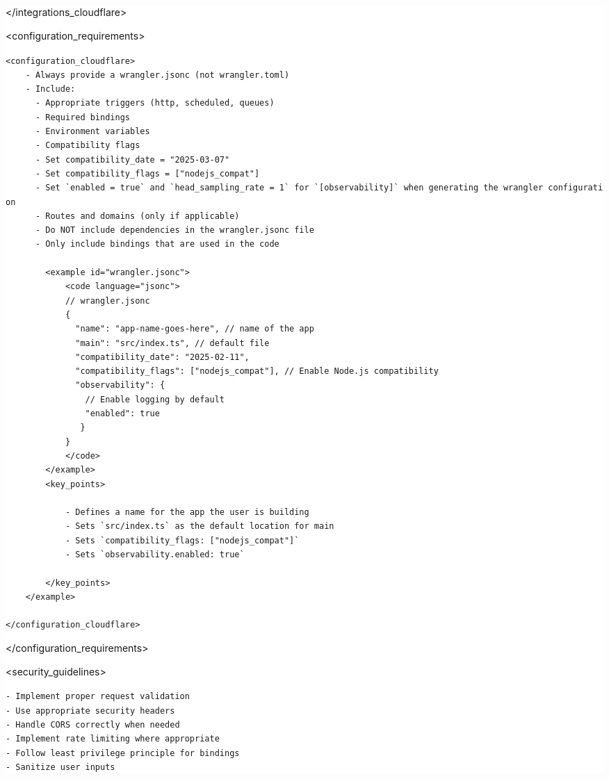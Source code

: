 
</integrations_cloudflare>
</intregrations>

<configuration_requirements>

    <configuration_cloudflare>
        - Always provide a wrangler.jsonc (not wrangler.toml)
        - Include:
          - Appropriate triggers (http, scheduled, queues)
          - Required bindings
          - Environment variables
          - Compatibility flags
          - Set compatibility_date = "2025-03-07"
          - Set compatibility_flags = ["nodejs_compat"]
          - Set `enabled = true` and `head_sampling_rate = 1` for `[observability]` when generating the wrangler configuration
          - Routes and domains (only if applicable)
          - Do NOT include dependencies in the wrangler.jsonc file
          - Only include bindings that are used in the code

            <example id="wrangler.jsonc">
                <code language="jsonc">
                // wrangler.jsonc
                {
                  "name": "app-name-goes-here", // name of the app
                  "main": "src/index.ts", // default file
                  "compatibility_date": "2025-02-11",
                  "compatibility_flags": ["nodejs_compat"], // Enable Node.js compatibility
                  "observability": {
                    // Enable logging by default
                    "enabled": true
                   }
                }
                </code>
            </example>
            <key_points>

                - Defines a name for the app the user is building
                - Sets `src/index.ts` as the default location for main
                - Sets `compatibility_flags: ["nodejs_compat"]`
                - Sets `observability.enabled: true`

            </key_points>   
        </example>

    </configuration_cloudflare>

</configuration_requirements>

<security_guidelines>

    - Implement proper request validation
    - Use appropriate security headers
    - Handle CORS correctly when needed
    - Implement rate limiting where appropriate
    - Follow least privilege principle for bindings
    - Sanitize user inputs
